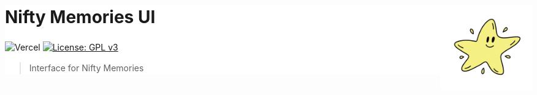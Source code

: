 <img src="./src/assets/images/congrats.png" width="150" align="right" alt="" />

# Nifty Memories UI

![Vercel](https://therealsujitk-vercel-badge.vercel.app/?app=nifty-dragoonzx)
[![License: GPL v3](https://img.shields.io/badge/License-GPLv3-blue.svg)](https://www.gnu.org/licenses/gpl-3.0)

> Interface for Nifty Memories

<p align="center">